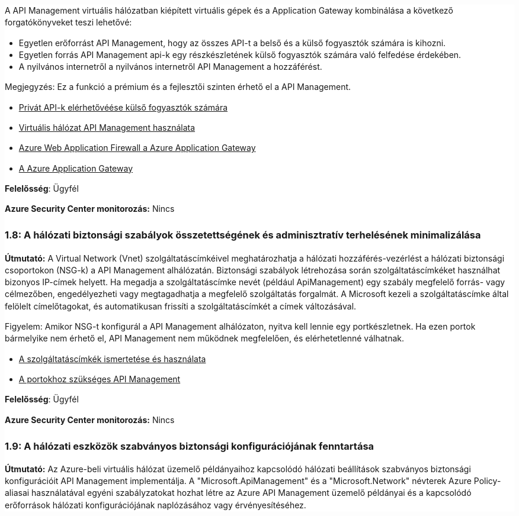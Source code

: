 A API Management virtuális hálózatban kiépített virtuális gépek és a Application Gateway kombinálása a következő forgatókönyveket teszi lehetővé:
- Egyetlen erőforrást API Management, hogy az összes API-t a belső és a külső fogyasztók számára is kihozni.
- Egyetlen forrás API Management api-k egy részkészletének külső fogyasztók számára való felfedése érdekében.
- A nyilvános internetről a nyilvános internetről API Management a hozzáférést.

Megjegyzés: Ez a funkció a prémium és a fejlesztői szinten érhető el a API Management.

- [Privát API-k elérhetővéése külső fogyasztók számára](/azure/architecture/example-scenario/apps/publish-internal-apis-externally)

- [Virtuális hálózat API Management használata](api-management-using-with-vnet.md)

- [Azure Web Application Firewall a Azure Application Gateway](../web-application-firewall/ag/ag-overview.md)

- [A Azure Application Gateway](../application-gateway/overview.md)

**Felelősség**: Ügyfél

**Azure Security Center monitorozás:** Nincs

### <a name="18-minimize-complexity-and-administrative-overhead-of-network-security-rules"></a>1.8: A hálózati biztonsági szabályok összetettségének és adminisztratív terhelésének minimalizálása

**Útmutató:** A Virtual Network (Vnet) szolgáltatáscímkéivel meghatározhatja a hálózati hozzáférés-vezérlést a hálózati biztonsági csoportokon (NSG-k) a API Management alhálózatán. Biztonsági szabályok létrehozása során szolgáltatáscímkéket használhat bizonyos IP-címek helyett. Ha megadja a szolgáltatáscímke nevét (például ApiManagement) egy szabály megfelelő forrás- vagy célmezőben, engedélyezheti vagy megtagadhatja a megfelelő szolgáltatás forgalmát. A Microsoft kezeli a szolgáltatáscímke által felölelt címelőtagokat, és automatikusan frissíti a szolgáltatáscímkét a címek változásával.

Figyelem: Amikor NSG-t konfigurál a API Management alhálózaton, nyitva kell lennie egy portkészletnek. Ha ezen portok bármelyike nem érhető el, API Management nem működnek megfelelően, és elérhetetlenné válhatnak.

- [A szolgáltatáscímkék ismertetése és használata](../virtual-network/service-tags-overview.md)

- [A portokhoz szükséges API Management](./api-management-using-with-vnet.md#-common-network-configuration-issues)

**Felelősség**: Ügyfél

**Azure Security Center monitorozás:** Nincs

### <a name="19-maintain-standard-security-configurations-for-network-devices"></a>1.9: A hálózati eszközök szabványos biztonsági konfigurációjának fenntartása

**Útmutató:** Az Azure-beli virtuális hálózat üzemelő példányaihoz kapcsolódó hálózati beállítások szabványos biztonsági konfigurációit API Management implementálja. A "Microsoft.ApiManagement" és a "Microsoft.Network" névterek Azure Policy-aliasai használatával egyéni szabályzatokat hozhat létre az Azure API Management üzemelő példányai és a kapcsolódó erőforrások hálózati konfigurációjának naplózásához vagy érvényesítéséhez.
